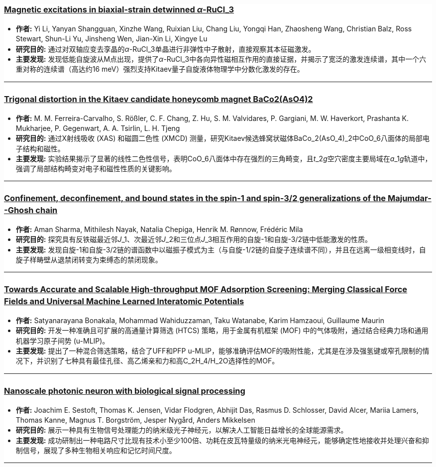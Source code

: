 
### [Magnetic excitations in biaxial-strain detwinned $α$-RuCl$\_{3}$](http://arxiv.org/abs/2509.06753v1)
- **作者:** Yi Li, Yanyan Shangguan, Xinzhe Wang, Ruixian Liu, Chang Liu, Yongqi Han, Zhaosheng Wang, Christian Balz, Ross Stewart, Shun-Li Yu, Jinsheng Wen, Jian-Xin Li, Xingye Lu
- **研究目的:** 通过对双轴应变去孪晶的$\alpha$-RuCl$\_{3}$单晶进行非弹性中子散射，直接观察其本征磁激发。
- **主要发现:** 发现低能自旋波从M点出现，提供了$\alpha$-RuCl$\_{3}$中各向异性磁相互作用的直接证据，并揭示了宽泛的激发连续谱，其中一个六重对称的连续谱（高达约16 meV）强烈支持Kitaev量子自旋液体物理学中分数化激发的存在。

---

### [Trigonal distortion in the Kitaev candidate honeycomb magnet BaCo2(AsO4)2](http://arxiv.org/abs/2509.06746v1)
- **作者:** M. M. Ferreira-Carvalho, S. Rößler, C. F. Chang, Z. Hu, S. M. Valvidares, P. Gargiani, M. W. Haverkort, Prashanta K. Mukharjee, P. Gegenwart, A. A. Tsirlin, L. H. Tjeng
- **研究目的:** 通过X射线吸收 (XAS) 和磁圆二色性 (XMCD) 测量，研究Kitaev候选蜂窝状磁体BaCo$\_2$(AsO$\_4$)$\_2$中CoO$\_6$八面体的局部电子结构和磁性。
- **主要发现:** 实验结果揭示了显著的线性二色性信号，表明CoO$\_6$八面体中存在强烈的三角畸变，且$t\_{2g}$空穴密度主要局域在$a\_{1g}$轨道中，强调了局部结构畸变对电子和磁性性质的关键影响。

---

### [Confinement, deconfinement, and bound states in the spin-$1$ and spin-$3/2$ generalizations of the Majumdar--Ghosh chain](http://arxiv.org/abs/2509.06720v1)
- **作者:** Aman Sharma, Mithilesh Nayak, Natalia Chepiga, Henrik M. Rønnow, Frédéric Mila
- **研究目的:** 探究具有反铁磁最近邻$J\_1$、次最近邻$J\_2$和三位点$J\_3$相互作用的自旋-1和自旋-3/2链中低能激发的性质。
- **主要发现:** 发现自旋-1和自旋-3/2链的谱函数中以磁振子模式为主（与自旋-1/2链的自旋子连续谱不同），并且在远离一级相变线时，自旋子样畴壁从退禁闭转变为束缚态的禁闭现象。

---

### [Towards Accurate and Scalable High-throughput MOF Adsorption Screening: Merging Classical Force Fields and Universal Machine Learned Interatomic Potentials](http://arxiv.org/abs/2509.06719v1)
- **作者:** Satyanarayana Bonakala, Mohammad Wahiduzzaman, Taku Watanabe, Karim Hamzaoui, Guillaume Maurin
- **研究目的:** 开发一种准确且可扩展的高通量计算筛选 (HTCS) 策略，用于金属有机框架 (MOF) 中的气体吸附，通过结合经典力场和通用机器学习原子间势 (u-MLIP)。
- **主要发现:** 提出了一种混合筛选策略，结合了UFF和PFP u-MLIP，能够准确评估MOF的吸附性能，尤其是在涉及强氢键或窄孔限制的情况下，并识别了七种具有最佳孔径、高乙烯亲和力和高C$\_2$H$\_4$/H$\_2$O选择性的MOF。

---

### [Nanoscale photonic neuron with biological signal processing](http://arxiv.org/abs/2509.06696v1)
- **作者:** Joachim E. Sestoft, Thomas K. Jensen, Vidar Flodgren, Abhijit Das, Rasmus D. Schlosser, David Alcer, Mariia Lamers, Thomas Kanne, Magnus T. Borgström, Jesper Nygård, Anders Mikkelsen
- **研究目的:** 展示一种具有生物信号处理能力的纳米级光子神经元，以解决人工智能日益增长的全球能源需求。
- **主要发现:** 成功研制出一种电路尺寸比现有技术小至少100倍、功耗在皮瓦特量级的纳米光电神经元，能够确定性地接收并处理兴奋和抑制信号，展现了多种生物相关响应和记忆时间尺度。

---
